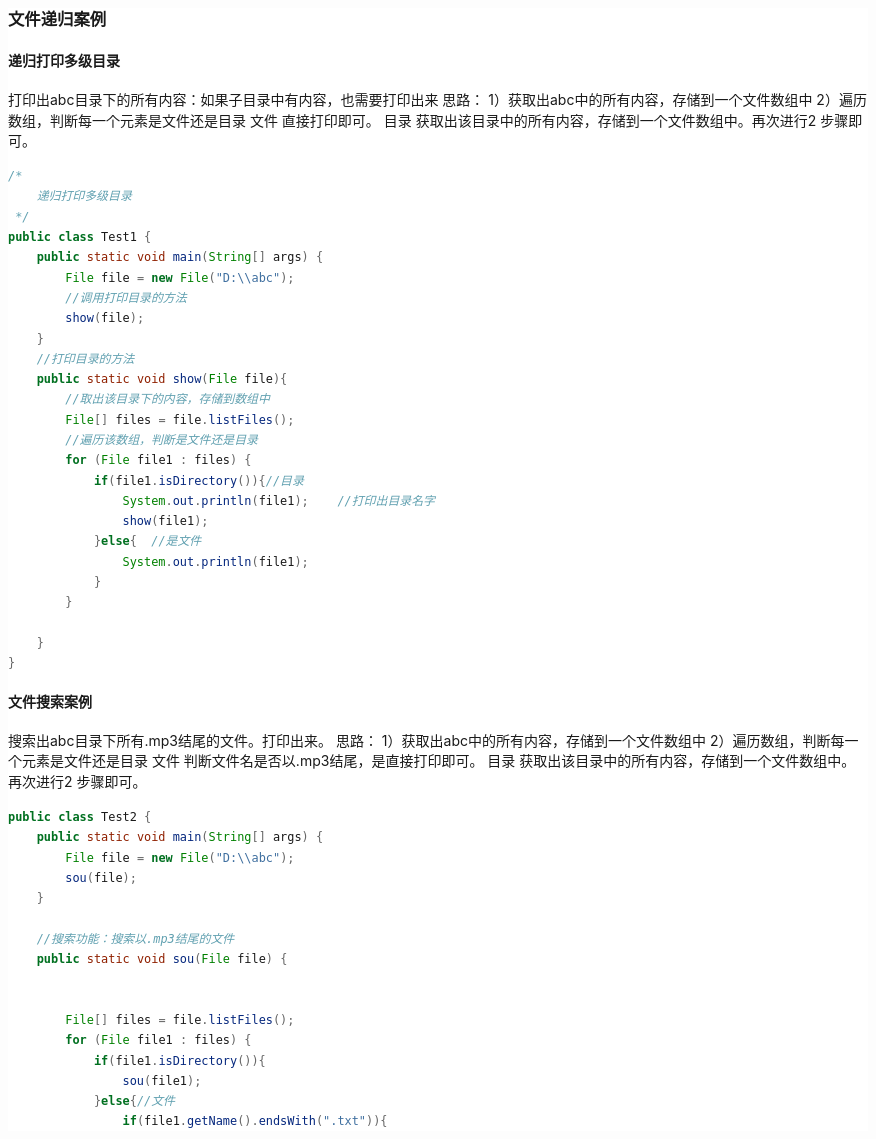 ### 文件递归案例
#### 递归打印多级目录
打印出abc目录下的所有内容：如果子目录中有内容，也需要打印出来
思路：
1）获取出abc中的所有内容，存储到一个文件数组中
2）遍历数组，判断每一个元素是文件还是目录
文件
直接打印即可。
目录
获取出该目录中的所有内容，存储到一个文件数组中。再次进行2	步骤即可。
``` Java
/*
    递归打印多级目录
 */
public class Test1 {
    public static void main(String[] args) {
        File file = new File("D:\\abc");
        //调用打印目录的方法
        show(file);
    }
    //打印目录的方法
    public static void show(File file){
        //取出该目录下的内容，存储到数组中
        File[] files = file.listFiles();
        //遍历该数组，判断是文件还是目录
        for (File file1 : files) {
            if(file1.isDirectory()){//目录
                System.out.println(file1);    //打印出目录名字
                show(file1);
            }else{  //是文件
                System.out.println(file1);
            }
        }

    }
}
```
#### 文件搜索案例
搜索出abc目录下所有.mp3结尾的文件。打印出来。
思路：
1）获取出abc中的所有内容，存储到一个文件数组中
2）遍历数组，判断每一个元素是文件还是目录
文件
判断文件名是否以.mp3结尾，是直接打印即可。
目录
获取出该目录中的所有内容，存储到一个文件数组中。再次进行2	步骤即可。
``` Java
public class Test2 {
    public static void main(String[] args) {
        File file = new File("D:\\abc");
        sou(file);
    }

    //搜索功能：搜索以.mp3结尾的文件
    public static void sou(File file) {


        File[] files = file.listFiles();
        for (File file1 : files) {
            if(file1.isDirectory()){
                sou(file1);
            }else{//文件
                if(file1.getName().endsWith(".txt")){
```